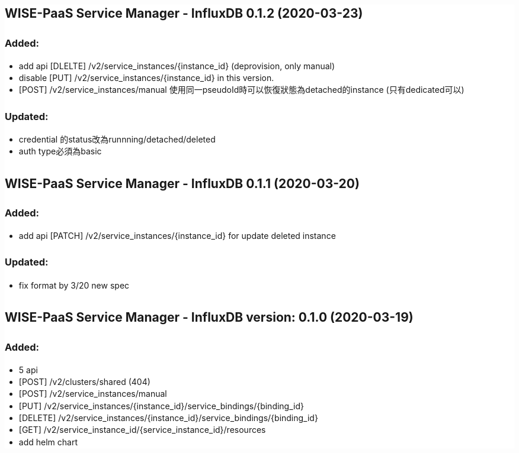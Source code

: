 ## WISE-PaaS Service Manager - InfluxDB 0.1.2 (2020-03-23)

### Added:
- add api [DLELTE] /v2/service_instances/{instance_id} (deprovision, only manual)
- disable [PUT] /v2/service_instances/{instance_id} in this version.
- [POST] /v2/service_instances/manual 使用同一pseudoId時可以恢復狀態為detached的instance (只有dedicated可以)

### Updated:
- credential 的status改為runnning/detached/deleted
- auth type必須為basic

## WISE-PaaS Service Manager - InfluxDB 0.1.1 (2020-03-20)

### Added:
- add api [PATCH] /v2/service_instances/{instance_id} for update deleted instance

### Updated:
- fix format by 3/20 new spec

## WISE-PaaS Service Manager - InfluxDB  version: 0.1.0 (2020-03-19)

### Added:
- 5 api
- [POST] /v2/clusters/shared (404)
- [POST] /v2/service_instances/manual
- [PUT] /v2/service_instances/{instance_id}/service_bindings/{binding_id}
- [DELETE] /v2/service_instances/{instance_id}/service_bindings/{binding_id}
- [GET] /v2/service_instance_id/{service_instance_id}/resources
- add helm chart
